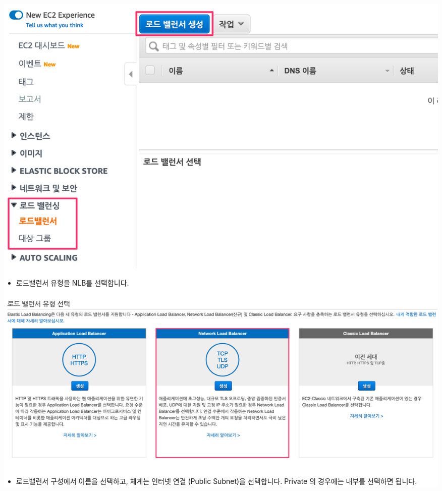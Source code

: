 ![](../.gitbook/assets/image%20%28141%29.png)

* 로드밸런서 유형을 NLB를 선택합니다.

![](../.gitbook/assets/image%20%28251%29.png)

* 로드밸런서 구성에서 이름을 선택하고, 체계는 인터넷 연결 \(Public Subnet\)을 선택합니다. Private 의 경우에는 내부를 선택하면 됩니다.
